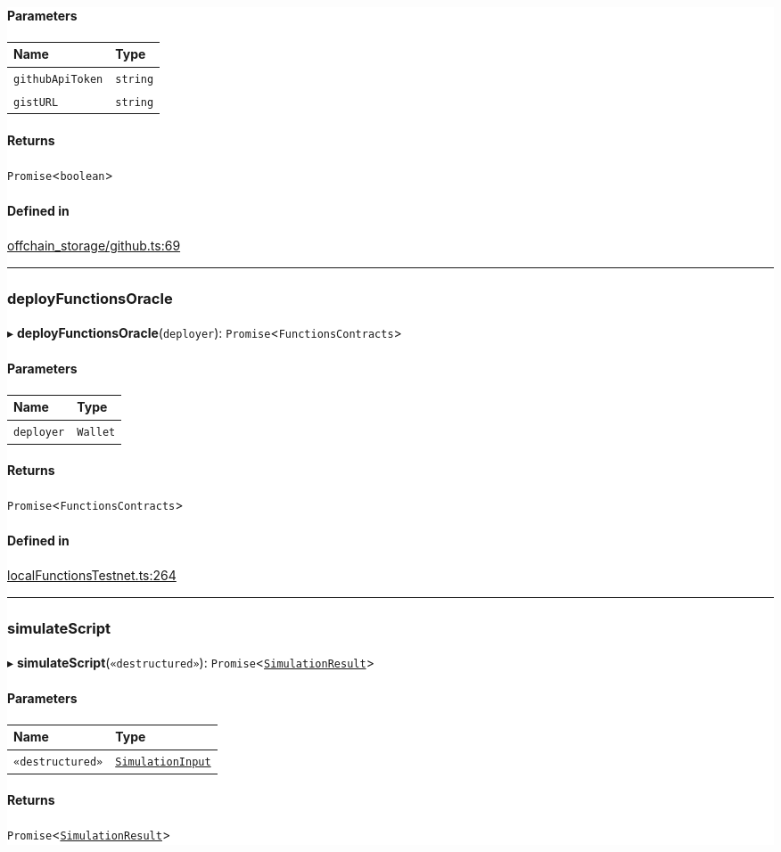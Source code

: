 #### Parameters

| Name | Type |
| :------ | :------ |
| `githubApiToken` | `string` |
| `gistURL` | `string` |

#### Returns

`Promise`<`boolean`\>

#### Defined in

[offchain_storage/github.ts:69](https://github.com/smartcontractkit/functions-toolkit/blob/1164b15/src/offchain_storage/github.ts#L69)

___

### deployFunctionsOracle

▸ **deployFunctionsOracle**(`deployer`): `Promise`<`FunctionsContracts`\>

#### Parameters

| Name | Type |
| :------ | :------ |
| `deployer` | `Wallet` |

#### Returns

`Promise`<`FunctionsContracts`\>

#### Defined in

[localFunctionsTestnet.ts:264](https://github.com/smartcontractkit/functions-toolkit/blob/1164b15/src/localFunctionsTestnet.ts#L264)

___

### simulateScript

▸ **simulateScript**(`«destructured»`): `Promise`<[`SimulationResult`](README.md#simulationresult)\>

#### Parameters

| Name | Type |
| :------ | :------ |
| `«destructured»` | [`SimulationInput`](interfaces/SimulationInput.md) |

#### Returns

`Promise`<[`SimulationResult`](README.md#simulationresult)\>
